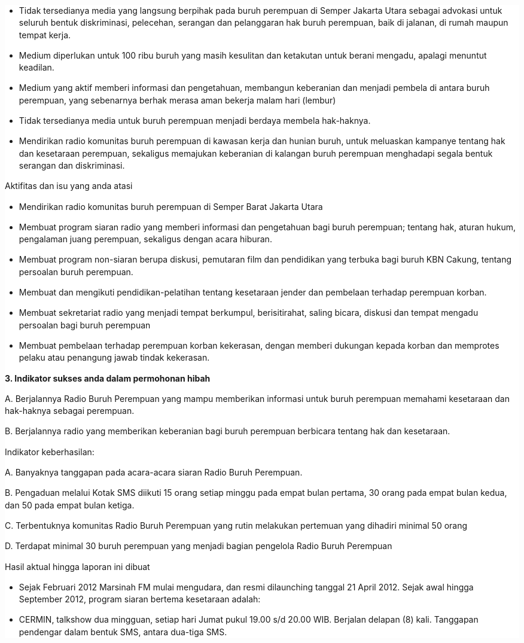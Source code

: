 * Tidak tersedianya media yang langsung berpihak pada buruh perempuan di Semper Jakarta Utara sebagai advokasi untuk seluruh bentuk diskriminasi, pelecehan, serangan dan pelanggaran hak buruh perempuan, baik di jalanan, di rumah maupun tempat kerja.

* Medium diperlukan untuk 100 ribu buruh yang masih kesulitan dan ketakutan untuk berani mengadu, apalagi menuntut keadilan.

* Medium yang aktif memberi informasi dan pengetahuan, membangun keberanian dan menjadi pembela di antara buruh perempuan, yang sebenarnya berhak merasa aman bekerja malam hari (lembur)

* Tidak tersedianya media untuk buruh perempuan menjadi berdaya membela hak-haknya.

* Mendirikan radio komunitas buruh perempuan di kawasan kerja dan hunian buruh, untuk meluaskan kampanye tentang hak dan kesetaraan perempuan, sekaligus memajukan keberanian di kalangan buruh perempuan menghadapi segala bentuk serangan dan diskriminasi.

Aktifitas dan isu yang anda atasi

* Mendirikan radio komunitas buruh perempuan di Semper Barat Jakarta Utara

* Membuat program siaran radio yang memberi informasi dan pengetahuan bagi buruh perempuan; tentang hak, aturan hukum, pengalaman juang perempuan, sekaligus dengan acara hiburan.
* Membuat program non-siaran berupa diskusi, pemutaran film dan pendidikan yang terbuka bagi buruh KBN Cakung, tentang persoalan buruh perempuan.

* Membuat dan mengikuti pendidikan-pelatihan tentang kesetaraan jender dan pembelaan terhadap perempuan korban.

* Membuat sekretariat radio yang menjadi tempat berkumpul, berisitirahat, saling bicara, diskusi dan tempat mengadu persoalan bagi buruh perempuan

* Membuat pembelaan terhadap perempuan korban kekerasan, dengan memberi dukungan kepada korban dan memprotes pelaku atau penangung jawab tindak kekerasan.

**3. Indikator sukses anda dalam permohonan hibah**

A. Berjalannya Radio Buruh Perempuan yang mampu memberikan informasi untuk buruh perempuan memahami kesetaraan dan hak-haknya sebagai perempuan.

B. Berjalannya radio yang memberikan keberanian bagi buruh perempuan berbicara tentang hak dan kesetaraan.

Indikator keberhasilan:

A. Banyaknya tanggapan pada acara-acara siaran Radio Buruh Perempuan.

B. Pengaduan melalui Kotak SMS diikuti 15 orang setiap minggu pada empat bulan pertama, 30 orang pada empat bulan kedua, dan 50 pada empat bulan ketiga.

C. Terbentuknya komunitas Radio Buruh Perempuan yang rutin melakukan pertemuan yang dihadiri minimal 50 orang

D. Terdapat minimal 30 buruh perempuan yang menjadi bagian pengelola Radio Buruh Perempuan

Hasil aktual hingga laporan ini dibuat

* Sejak Februari 2012 Marsinah FM mulai mengudara, dan resmi dilaunching tanggal 21 April 2012. Sejak awal hingga September 2012, program siaran bertema kesetaraan adalah:

* CERMIN, talkshow dua mingguan, setiap hari Jumat pukul 19.00 s/d 20.00 WIB. Berjalan delapan (8) kali. Tanggapan pendengar dalam bentuk SMS, antara dua-tiga SMS.
